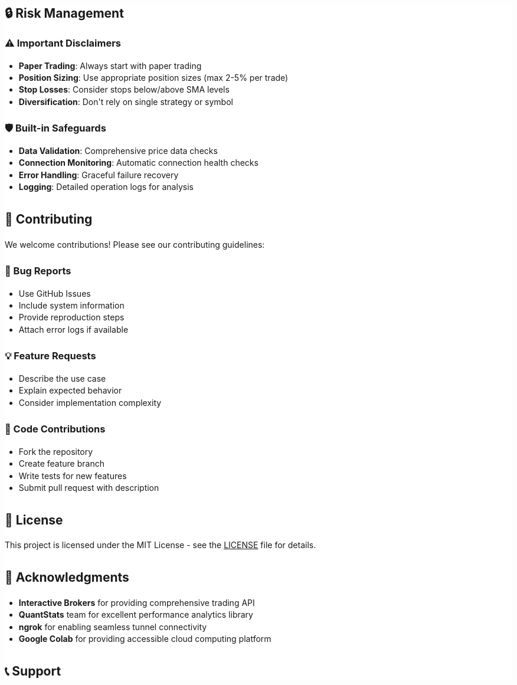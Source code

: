 ## 🔒 Risk Management

### ⚠️ Important Disclaimers
- **Paper Trading**: Always start with paper trading
- **Position Sizing**: Use appropriate position sizes (max 2-5% per trade)
- **Stop Losses**: Consider stops below/above SMA levels
- **Diversification**: Don't rely on single strategy or symbol

### 🛡️ Built-in Safeguards
- **Data Validation**: Comprehensive price data checks
- **Connection Monitoring**: Automatic connection health checks
- **Error Handling**: Graceful failure recovery
- **Logging**: Detailed operation logs for analysis

## 🤝 Contributing

We welcome contributions! Please see our contributing guidelines:

### 🐛 Bug Reports
- Use GitHub Issues
- Include system information
- Provide reproduction steps
- Attach error logs if available

### 💡 Feature Requests
- Describe the use case
- Explain expected behavior
- Consider implementation complexity

### 🔧 Code Contributions
- Fork the repository
- Create feature branch
- Write tests for new features
- Submit pull request with description

## 📄 License

This project is licensed under the MIT License - see the [LICENSE](LICENSE) file for details.

## 🙏 Acknowledgments

- **Interactive Brokers** for providing comprehensive trading API
- **QuantStats** team for excellent performance analytics library
- **ngrok** for enabling seamless tunnel connectivity
- **Google Colab** for providing accessible cloud computing platform

## 📞 Support
